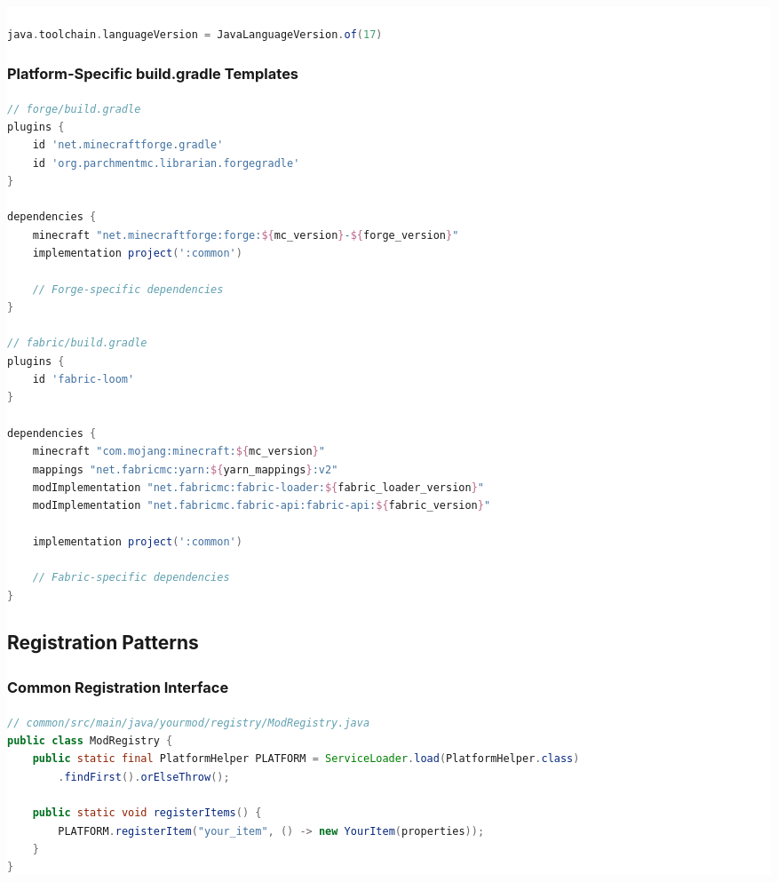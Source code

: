 ```gradle

java.toolchain.languageVersion = JavaLanguageVersion.of(17)
```

### Platform-Specific build.gradle Templates
```gradle
// forge/build.gradle
plugins {
    id 'net.minecraftforge.gradle'
    id 'org.parchmentmc.librarian.forgegradle'
}

dependencies {
    minecraft "net.minecraftforge:forge:${mc_version}-${forge_version}"
    implementation project(':common')
    
    // Forge-specific dependencies
}

// fabric/build.gradle  
plugins {
    id 'fabric-loom'
}

dependencies {
    minecraft "com.mojang:minecraft:${mc_version}"
    mappings "net.fabricmc:yarn:${yarn_mappings}:v2"
    modImplementation "net.fabricmc:fabric-loader:${fabric_loader_version}"
    modImplementation "net.fabricmc.fabric-api:fabric-api:${fabric_version}"
    
    implementation project(':common')
    
    // Fabric-specific dependencies
}
```

## Registration Patterns

### Common Registration Interface
```java
// common/src/main/java/yourmod/registry/ModRegistry.java
public class ModRegistry {
    public static final PlatformHelper PLATFORM = ServiceLoader.load(PlatformHelper.class)
        .findFirst().orElseThrow();
    
    public static void registerItems() {
        PLATFORM.registerItem("your_item", () -> new YourItem(properties));
    }
}
```
